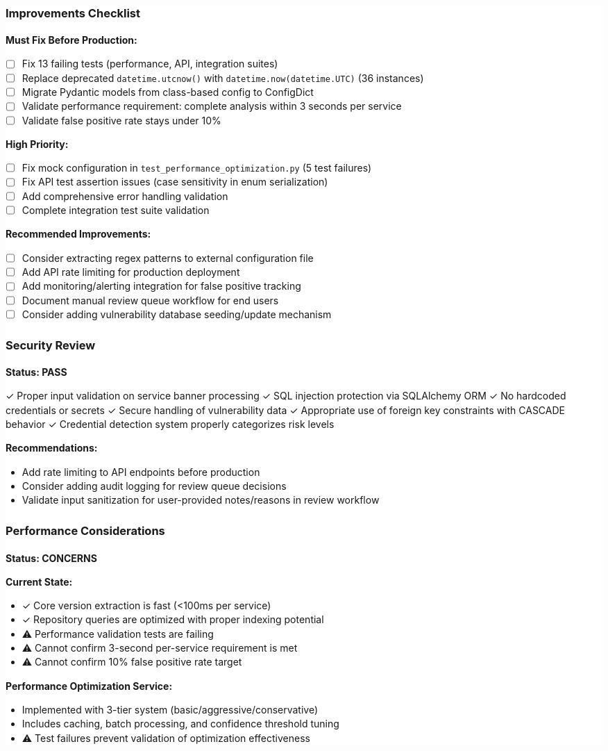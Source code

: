 ### Improvements Checklist

**Must Fix Before Production:**
- [ ] Fix 13 failing tests (performance, API, integration suites)
- [ ] Replace deprecated `datetime.utcnow()` with `datetime.now(datetime.UTC)` (36 instances)
- [ ] Migrate Pydantic models from class-based config to ConfigDict
- [ ] Validate performance requirement: complete analysis within 3 seconds per service
- [ ] Validate false positive rate stays under 10%

**High Priority:**
- [ ] Fix mock configuration in `test_performance_optimization.py` (5 test failures)
- [ ] Fix API test assertion issues (case sensitivity in enum serialization)
- [ ] Add comprehensive error handling validation
- [ ] Complete integration test suite validation

**Recommended Improvements:**
- [ ] Consider extracting regex patterns to external configuration file
- [ ] Add API rate limiting for production deployment
- [ ] Add monitoring/alerting integration for false positive tracking
- [ ] Document manual review queue workflow for end users
- [ ] Consider adding vulnerability database seeding/update mechanism

### Security Review

**Status: PASS**

✓ Proper input validation on service banner processing
✓ SQL injection protection via SQLAlchemy ORM
✓ No hardcoded credentials or secrets
✓ Secure handling of vulnerability data
✓ Appropriate use of foreign key constraints with CASCADE behavior
✓ Credential detection system properly categorizes risk levels

**Recommendations:**
- Add rate limiting to API endpoints before production
- Consider adding audit logging for review queue decisions
- Validate input sanitization for user-provided notes/reasons in review workflow

### Performance Considerations

**Status: CONCERNS**

**Current State:**
- ✓ Core version extraction is fast (<100ms per service)
- ✓ Repository queries are optimized with proper indexing potential
- ⚠️ Performance validation tests are failing
- ⚠️ Cannot confirm 3-second per-service requirement is met
- ⚠️ Cannot confirm 10% false positive rate target

**Performance Optimization Service:**
- Implemented with 3-tier system (basic/aggressive/conservative)
- Includes caching, batch processing, and confidence threshold tuning
- ⚠️ Test failures prevent validation of optimization effectiveness
